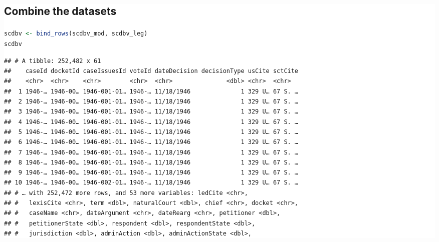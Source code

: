 ## Combine the datasets

``` r
scdbv <- bind_rows(scdbv_mod, scdbv_leg)
scdbv
```

    ## # A tibble: 252,482 x 61
    ##    caseId docketId caseIssuesId voteId dateDecision decisionType usCite sctCite
    ##    <chr>  <chr>    <chr>        <chr>  <chr>               <dbl> <chr>  <chr>  
    ##  1 1946-… 1946-00… 1946-001-01… 1946-… 11/18/1946              1 329 U… 67 S. …
    ##  2 1946-… 1946-00… 1946-001-01… 1946-… 11/18/1946              1 329 U… 67 S. …
    ##  3 1946-… 1946-00… 1946-001-01… 1946-… 11/18/1946              1 329 U… 67 S. …
    ##  4 1946-… 1946-00… 1946-001-01… 1946-… 11/18/1946              1 329 U… 67 S. …
    ##  5 1946-… 1946-00… 1946-001-01… 1946-… 11/18/1946              1 329 U… 67 S. …
    ##  6 1946-… 1946-00… 1946-001-01… 1946-… 11/18/1946              1 329 U… 67 S. …
    ##  7 1946-… 1946-00… 1946-001-01… 1946-… 11/18/1946              1 329 U… 67 S. …
    ##  8 1946-… 1946-00… 1946-001-01… 1946-… 11/18/1946              1 329 U… 67 S. …
    ##  9 1946-… 1946-00… 1946-001-01… 1946-… 11/18/1946              1 329 U… 67 S. …
    ## 10 1946-… 1946-00… 1946-002-01… 1946-… 11/18/1946              1 329 U… 67 S. …
    ## # … with 252,472 more rows, and 53 more variables: ledCite <chr>,
    ## #   lexisCite <chr>, term <dbl>, naturalCourt <dbl>, chief <chr>, docket <chr>,
    ## #   caseName <chr>, dateArgument <chr>, dateRearg <chr>, petitioner <dbl>,
    ## #   petitionerState <dbl>, respondent <dbl>, respondentState <dbl>,
    ## #   jurisdiction <dbl>, adminAction <dbl>, adminActionState <dbl>,